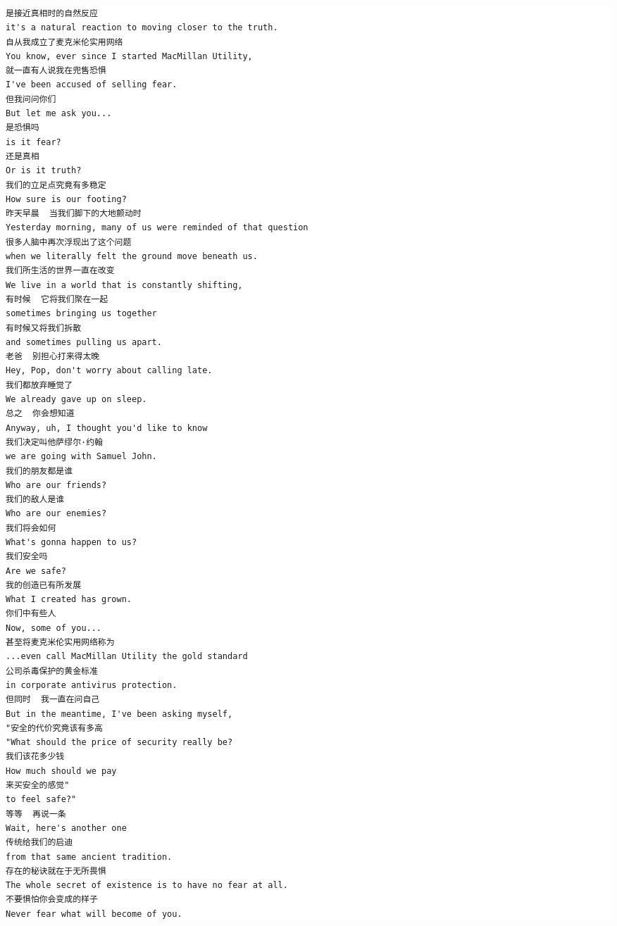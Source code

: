 	是接近真相时的自然反应
	it's a natural reaction to moving closer to the truth.
	自从我成立了麦克米伦实用网络
	You know, ever since I started MacMillan Utility,
	就一直有人说我在兜售恐惧
	I've been accused of selling fear.
	但我问问你们
	But let me ask you...
	是恐惧吗
	is it fear?
	还是真相
	Or is it truth?
	我们的立足点究竟有多稳定
	How sure is our footing?
	昨天早晨  当我们脚下的大地颤动时
	Yesterday morning, many of us were reminded of that question
	很多人脑中再次浮现出了这个问题
	when we literally felt the ground move beneath us.
	我们所生活的世界一直在改变
	We live in a world that is constantly shifting,
	有时候  它将我们聚在一起
	sometimes bringing us together
	有时候又将我们拆散
	and sometimes pulling us apart.
	老爸  别担心打来得太晚
	Hey, Pop, don't worry about calling late.
	我们都放弃睡觉了
	We already gave up on sleep.
	总之  你会想知道
	Anyway, uh, I thought you'd like to know
	我们决定叫他萨缪尔·约翰
	we are going with Samuel John.
	我们的朋友都是谁
	Who are our friends?
	我们的敌人是谁
	Who are our enemies?
	我们将会如何
	What's gonna happen to us?
	我们安全吗
	Are we safe?
	我的创造已有所发展
	What I created has grown.
	你们中有些人
	Now, some of you...
	甚至将麦克米伦实用网络称为
	...even call MacMillan Utility the gold standard
	公司杀毒保护的黄金标准
	in corporate antivirus protection.
	但同时  我一直在问自己
	But in the meantime, I've been asking myself,
	"安全的代价究竟该有多高
	"What should the price of security really be?
	我们该花多少钱
	How much should we pay
	来买安全的感觉"
	to feel safe?"
	等等  再说一条
	Wait, here's another one
	传统给我们的启迪
	from that same ancient tradition.
	存在的秘诀就在于无所畏惧
	The whole secret of existence is to have no fear at all.
	不要惧怕你会变成的样子
	Never fear what will become of you.